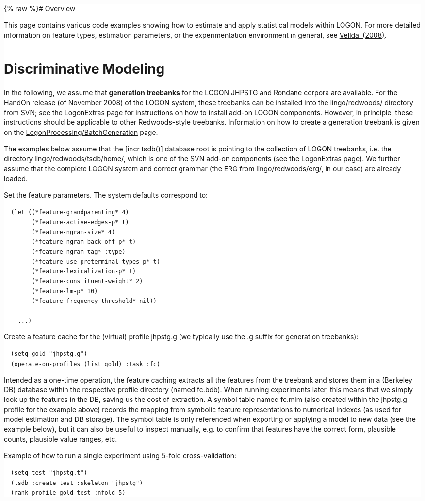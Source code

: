 {% raw %}# Overview

This page contains various code examples showing how to estimate and
apply statistical models within LOGON. For more detailed information on
feature types, estimation parameters, or the experimentation environment
in general, see [Velldal
(2008)](http://www.velldal.net/erik/pubs/Velldal08.pdf).

# Discriminative Modeling

In the following, we assume that **generation treebanks** for the LOGON
JHPSTG and Rondane corpora are available. For the HandOn release (of
November 2008) of the LOGON system, these treebanks can be installed
into the lingo/redwoods/ directory from SVN; see the
[LogonExtras](../LogonExtras) page for instructions on how to install
add-on LOGON components. However, in principle, these instructions
should be applicable to other Redwoods-style treebanks. Information on
how to create a generation treebank is given on the
[LogonProcessing/BatchGeneration](../LogonProcessing_BatchGeneration) page.

The examples below assume that the [\[incr
tsdb()\]](http://www.delph-in.net/itsdb) database root is pointing to
the collection of LOGON treebanks, i.e. the directory
lingo/redwoods/tsdb/home/, which is one of the SVN add-on components
(see the [LogonExtras](../LogonExtras) page). We further assume that the
complete LOGON system and correct grammar (the ERG from
lingo/redwoods/erg/, in our case) are already loaded.

Set the feature parameters. The system defaults correspond to:

      (let ((*feature-grandparenting* 4)
            (*feature-active-edges-p* t)
            (*feature-ngram-size* 4)
            (*feature-ngram-back-off-p* t)
            (*feature-ngram-tag* :type)
            (*feature-use-preterminal-types-p* t)
            (*feature-lexicalization-p* t)
            (*feature-constituent-weight* 2)
            (*feature-lm-p* 10)
            (*feature-frequency-threshold* nil))
    
        ...)

Create a feature cache for the (virtual) profile jhpstg.g (we typically
use the .g suffix for generation treebanks):

      (setq gold "jhpstg.g")
      (operate-on-profiles (list gold) :task :fc)

Intended as a one-time operation, the feature caching extracts all the
features from the treebank and stores them in a (Berkeley DB) database
within the respective profile directory (named fc.bdb). When running
experiments later, this means that we simply look up the features in the
DB, saving us the cost of extraction. A symbol table named fc.mlm (also
created within the jhpstg.g profile for the example above) records the
mapping from symbolic feature representations to numerical indexes (as
used for model estimation and DB storage). The symbol table is only
referenced when exporting or applying a model to new data (see the
example below), but it can also be useful to inspect manually, e.g. to
confirm that features have the correct form, plausible counts, plausible
value ranges, etc.

Example of how to run a single experiment using 5-fold cross-validation:

      (setq test "jhpstg.t")
      (tsdb :create test :skeleton "jhpstg")
      (rank-profile gold test :nfold 5)
